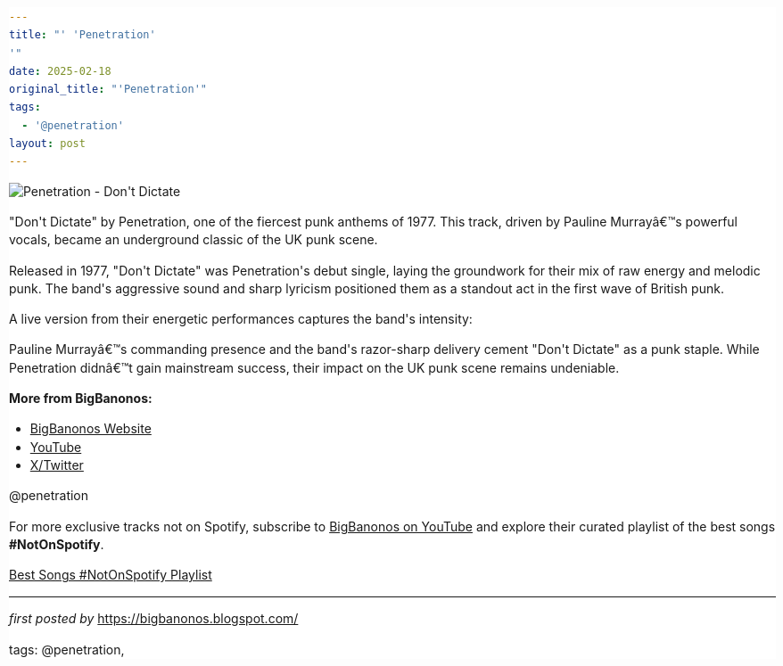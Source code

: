 ```yaml
---
title: "' 'Penetration'
'"
date: 2025-02-18
original_title: "'Penetration'"
tags:
  - '@penetration'
layout: post
---
```


<img src="https://m.media-amazon.com/images/I/517qWo1AxnL._UF1000,1000_QL80_.jpg" alt="Penetration - Don't Dictate" width="100%"> <p>"Don't Dictate" by Penetration, one of the fiercest punk anthems of 1977. This track, driven by Pauline Murrayâ€™s powerful vocals, became an underground classic of the UK punk scene.</p> 
<iframe width="735" height="551" src="https://www.youtube.com/embed/T2-KYWnIIhs" title="Penetration - Don't Dictate (1977)" frameborder="0" allow="accelerometer; autoplay; clipboard-write; encrypted-media; gyroscope; picture-in-picture; web-share" referrerpolicy="strict-origin-when-cross-origin" allowfullscreen></iframe> <p>Released in 1977, "Don't Dictate" was Penetration's debut single, laying the groundwork for their mix of raw energy and melodic punk. The band's aggressive sound and sharp lyricism positioned them as a standout act in the first wave of British punk.</p> <p>A live version from their energetic performances captures the band's intensity:</p> 
<iframe width="735" height="551" src="https://www.youtube.com/embed/DPCO85TSVlA" title="Penetration - Don't Dictate (Live)" frameborder="0" allow="accelerometer; autoplay; clipboard-write; encrypted-media; gyroscope; picture-in-picture; web-share" referrerpolicy="strict-origin-when-cross-origin" allowfullscreen></iframe> <p>Pauline Murrayâ€™s commanding presence and the band's razor-sharp delivery cement "Don't Dictate" as a punk staple. While Penetration didnâ€™t gain mainstream success, their impact on the UK punk scene remains undeniable.</p> 
<p><strong>More from BigBanonos:</strong></p>
<ul> <li><a href="https://bigbanonos.blogspot.com/">BigBanonos Website</a></li> <li><a href="https://www.youtube.com/@BigBanonos">YouTube</a></li> <li><a href="https://x.com/bigbanonos">X/Twitter</a></li>
</ul> 
<p>@penetration</p>



<div>
    <p>For more exclusive tracks not on Spotify, subscribe to <a href="https://www.youtube.com/@BigBanonos" target="_blank">BigBanonos on YouTube</a> and explore their curated playlist of the best songs <strong>#NotOnSpotify</strong>.</p>
    <p><a href="https://www.youtube.com/playlist?list=PLtuNtuTatqI0kFahUCbtbfenC_ET5O_tr" target="_blank">Best Songs #NotOnSpotify Playlist<br /></a></p></div>

<hr />

<p><em>first posted by</em> <a href="https://bigbanonos.blogspot.com/" rel="noopener" target="_new">https://bigbanonos.blogspot.com/</a></p>

<p>tags: @penetration,</p>
